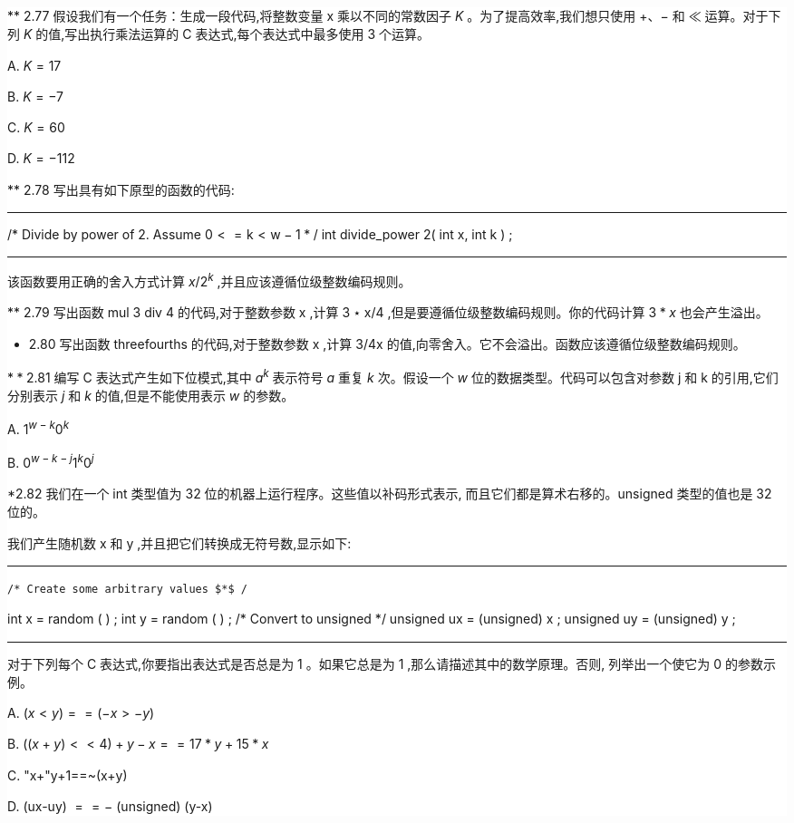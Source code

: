 
** 2.77 假设我们有一个任务：生成一段代码,将整数变量 $\mathrm{x}$ 乘以不同的常数因子 $K$ 。为了提高效率,我们想只使用 $+ \text{、} -$ 和 $\ll$ 运算。对于下列 $K$ 的值,写出执行乘法运算的 $\mathrm{C}$ 表达式,每个表达式中最多使用 3 个运算。

A. $K = {17}$

B. $K =  - 7$

C. $K = {60}$

D. $K =  - {112}$

** 2.78 写出具有如下原型的函数的代码:

---

/* Divide by power of 2. Assume $0 <  = \mathrm{k} < \mathrm{w} - 1 * /$
	int divide_power 2( int x, int k ) ;

---

该函数要用正确的舍入方式计算 $x/{2}^{k}$ ,并且应该遵循位级整数编码规则。

** 2.79 写出函数 mul 3 div 4 的代码,对于整数参数 $\mathrm{x}$ ,计算 $3 \star  \mathrm{x}/4$ ,但是要遵循位级整数编码规则。你的代码计算 $3 * x$ 也会产生溢出。

* 2.80 写出函数 threefourths 的代码,对于整数参数 $\mathrm{x}$ ,计算 $3/4\mathrm{x}$ 的值,向零舍入。它不会溢出。函数应该遵循位级整数编码规则。

$*  * {2.81}$ 编写 $\mathrm{C}$ 表达式产生如下位模式,其中 ${a}^{k}$ 表示符号 $a$ 重复 $k$ 次。假设一个 $w$ 位的数据类型。代码可以包含对参数 $\mathrm{j}$ 和 $\mathrm{k}$ 的引用,它们分别表示 $j$ 和 $k$ 的值,但是不能使用表示 $w$ 的参数。




A. ${1}^{w - k}{0}^{k}$

B. ${0}^{w - k - j}{1}^{k}{0}^{j}$

*2.82 我们在一个 int 类型值为 32 位的机器上运行程序。这些值以补码形式表示, 而且它们都是算术右移的。unsigned 类型的值也是 32 位的。

我们产生随机数 $\mathrm{x}$ 和 $\mathrm{y}$ ,并且把它们转换成无符号数,显示如下:

---

	/* Create some arbitrary values $*$ /
int x = random (   ) ;
int y = random (   ) ;
	/* Convert to unsigned */
unsigned ux = (unsigned) x ;
unsigned uy = (unsigned) y ;

---

对于下列每个 $\mathrm{C}$ 表达式,你要指出表达式是否总是为 1 。如果它总是为 1 ,那么请描述其中的数学原理。否则, 列举出一个使它为 0 的参数示例。

A. $\left( {x < y}\right)  =  = \left( {-x >  - y}\right)$

B. $\left( {\left( {x + y}\right)  <  < 4}\right)  + y - x =  = {17} * y + {15} * x$

C. "x+"y+1==~(x+y)

D. (ux-uy) $=  =  -$ (unsigned) (y-x)
